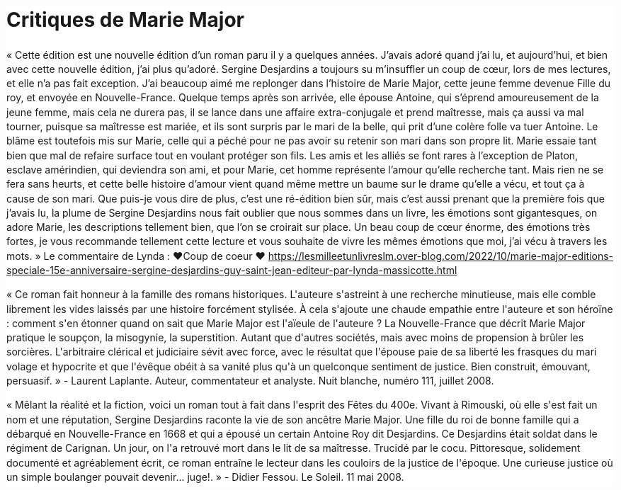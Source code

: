 # Critiques de Marie Major

« Cette édition est une nouvelle édition d’un roman paru il y a quelques années.
J’avais adoré quand j’ai lu, et aujourd’hui, et bien avec cette nouvelle édition, j’ai plus qu’adoré. Sergine Desjardins a toujours su m’insuffler un coup de cœur, lors de mes lectures, et elle n’a pas fait exception.
J’ai beaucoup aimé me replonger dans l’histoire de Marie Major, cette jeune femme devenue Fille du roy, et envoyée en Nouvelle-France.
Quelque temps après son arrivée, elle épouse Antoine, qui s’éprend amoureusement de la jeune femme, mais cela ne durera pas, il se lance dans une affaire extra-conjugale et prend maîtresse, mais ça aussi va mal tourner, puisque sa maîtresse est mariée, et ils sont surpris par le mari de la belle, qui prit d’une colère folle va tuer Antoine.
Le blâme est toutefois mis sur Marie, celle qui a péché pour ne pas avoir su retenir son mari dans son propre lit. Marie essaie tant bien que mal de refaire surface tout en voulant protéger son fils.
Les amis et les alliés se font rares à l’exception de Platon, esclave amérindien, qui deviendra son ami, et pour Marie, cet homme représente l’amour qu’elle recherche tant.
Mais rien ne se fera sans heurts, et cette belle histoire d’amour vient quand même mettre un baume sur le drame qu’elle a vécu, et tout ça à cause de son mari.
Que puis-je vous dire de plus, c’est une ré-édition bien sûr, mais c’est aussi prenant que la première fois que j’avais lu, la plume de Sergine Desjardins nous fait oublier que nous sommes dans un livre, les émotions sont gigantesques, on adore Marie, les descriptions tellement bien, que l’on se croirait sur place.
Un beau coup de cœur énorme, des émotions très fortes, je vous recommande tellement cette lecture et vous souhaite de vivre les mêmes émotions que moi, j’ai vécu à travers les mots. » Le commentaire de Lynda : ♥Coup de coeur ♥
https://lesmilleetunlivreslm.over-blog.com/2022/10/marie-major-editions-speciale-15e-anniversaire-sergine-desjardins-guy-saint-jean-editeur-par-lynda-massicotte.html

« Ce roman fait honneur à la famille des romans historiques. L'auteure
s'astreint à une recherche minutieuse, mais elle comble librement les vides
laissés par une histoire forcément stylisée. À cela s'ajoute une chaude
empathie entre l'auteure et son héroïne : comment s'en étonner quand on sait
que Marie Major est l'aïeule de l'auteure ? La Nouvelle-France que décrit Marie
Major pratique le soupçon, la misogynie, la superstition. Autant que d'autres
sociétés, mais avec moins de propension à brûler les sorcières. L'arbitraire
clérical et judiciaire sévit avec force, avec le résultat que l'épouse paie de
sa liberté les frasques du mari volage et hypocrite et que l'évêque obéit à sa
vanité plus qu'à un quelconque sentiment de justice. Bien construit, émouvant,
persuasif. » - Laurent Laplante. Auteur, commentateur et analyste. Nuit
blanche, numéro 111, juillet 2008.

« Mêlant la réalité et la fiction, voici un roman tout à fait dans l'esprit des
Fêtes du 400e. Vivant à Rimouski, où elle s'est fait un nom et une réputation,
Sergine Desjardins raconte la vie de son ancêtre Marie Major. Une fille du roi
de bonne famille qui a débarqué en Nouvelle-France en 1668 et qui a épousé un
certain Antoine Roy dit Desjardins. Ce Desjardins était soldat dans le régiment
de Carignan. Un jour, on l'a retrouvé mort dans le lit de sa maîtresse. Trucidé
par le cocu. Pittoresque, solidement documenté et agréablement écrit, ce roman
entraîne le lecteur dans les couloirs de la justice de l'époque. Une curieuse
justice où un simple boulanger pouvait devenir... juge!. » - Didier Fessou. Le
Soleil. 11 mai 2008.

